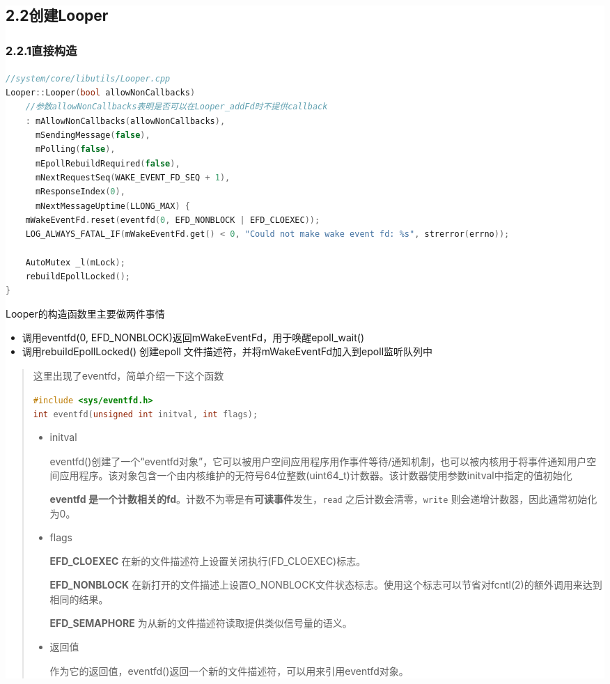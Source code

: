 ## 2.2创建Looper

### 2.2.1直接构造

```c++
//system/core/libutils/Looper.cpp
Looper::Looper(bool allowNonCallbacks)
    //参数allowNonCallbacks表明是否可以在Looper_addFd时不提供callback
    : mAllowNonCallbacks(allowNonCallbacks),
      mSendingMessage(false),
      mPolling(false),
      mEpollRebuildRequired(false),
      mNextRequestSeq(WAKE_EVENT_FD_SEQ + 1),
      mResponseIndex(0),
      mNextMessageUptime(LLONG_MAX) {
    mWakeEventFd.reset(eventfd(0, EFD_NONBLOCK | EFD_CLOEXEC));
    LOG_ALWAYS_FATAL_IF(mWakeEventFd.get() < 0, "Could not make wake event fd: %s", strerror(errno));

    AutoMutex _l(mLock);
    rebuildEpollLocked();
}
```

Looper的构造函数里主要做两件事情

- 调用eventfd(0, EFD_NONBLOCK)返回mWakeEventFd，用于唤醒epoll_wait()
-  调用rebuildEpollLocked() 创建epoll 文件描述符，并将mWakeEventFd加入到epoll监听队列中

> 这里出现了eventfd，简单介绍一下这个函数
>
> ```c
> #include <sys/eventfd.h>
> int eventfd(unsigned int initval, int flags);
> ```
>
> - initval
>
>   eventfd()创建了一个“eventfd对象”，它可以被用户空间应用程序用作事件等待/通知机制，也可以被内核用于将事件通知用户空间应用程序。该对象包含一个由内核维护的无符号64位整数(uint64_t)计数器。该计数器使用参数initval中指定的值初始化
>
>   **eventfd 是一个计数相关的fd**。计数不为零是有**可读事件**发生，`read` 之后计数会清零，`write` 则会递增计数器，因此通常初始化为0。
>
> - flags
>
>   **EFD_CLOEXEC**
>   在新的文件描述符上设置关闭执行(FD_CLOEXEC)标志。
>
>   **EFD_NONBLOCK**
>   在新打开的文件描述上设置O_NONBLOCK文件状态标志。使用这个标志可以节省对fcntl(2)的额外调用来达到相同的结果。
>
>   **EFD_SEMAPHORE**
>   为从新的文件描述符读取提供类似信号量的语义。
>
> - 返回值
>
>   作为它的返回值，eventfd()返回一个新的文件描述符，可以用来引用eventfd对象。
